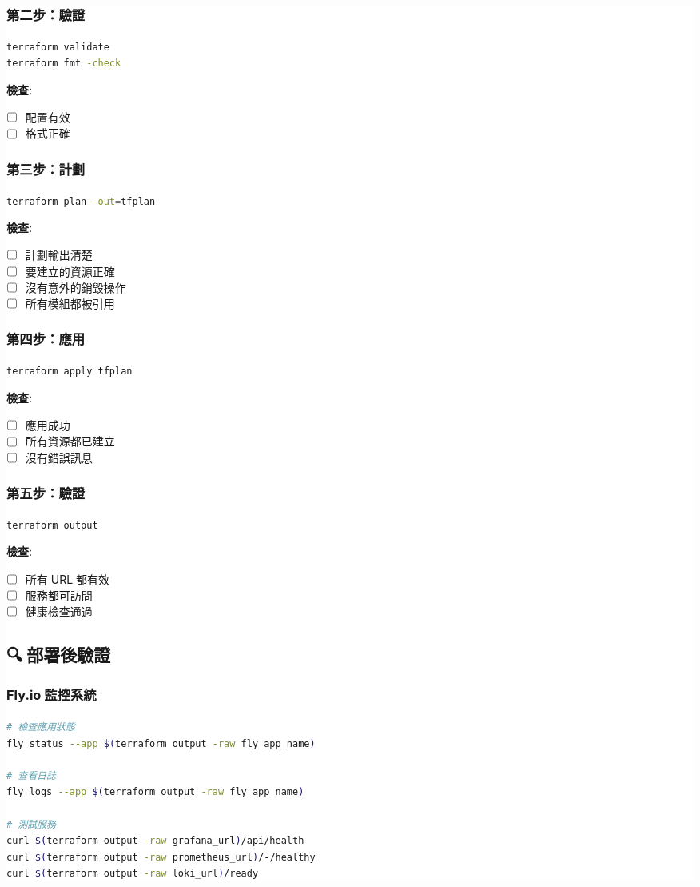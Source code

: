### 第二步：驗證

```bash
terraform validate
terraform fmt -check
```

**檢查**:
- [ ] 配置有效
- [ ] 格式正確

### 第三步：計劃

```bash
terraform plan -out=tfplan
```

**檢查**:
- [ ] 計劃輸出清楚
- [ ] 要建立的資源正確
- [ ] 沒有意外的銷毀操作
- [ ] 所有模組都被引用

### 第四步：應用

```bash
terraform apply tfplan
```

**檢查**:
- [ ] 應用成功
- [ ] 所有資源都已建立
- [ ] 沒有錯誤訊息

### 第五步：驗證

```bash
terraform output
```

**檢查**:
- [ ] 所有 URL 都有效
- [ ] 服務都可訪問
- [ ] 健康檢查通過

## 🔍 部署後驗證

### Fly.io 監控系統

```bash
# 檢查應用狀態
fly status --app $(terraform output -raw fly_app_name)

# 查看日誌
fly logs --app $(terraform output -raw fly_app_name)

# 測試服務
curl $(terraform output -raw grafana_url)/api/health
curl $(terraform output -raw prometheus_url)/-/healthy
curl $(terraform output -raw loki_url)/ready
```
